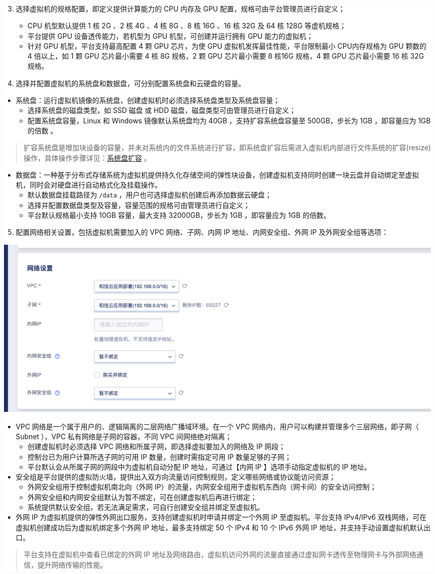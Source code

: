 3. 选择虚拟机的规格配置，即定义提供计算能力的 CPU 内存及 GPU 配置，规格可由平台管理员进行自定义；

   * CPU 机型默认提供 1 核 2G 、2 核 4G 、4 核 8G 、8 核 16G 、16 核 32G 及 64 核 128G 等虚机规格；
   * 平台提供 GPU 设备透传能力，若机型为 GPU 机型，可创建并运行拥有 GPU 能力的虚拟机；
   * 针对 GPU 机型，平台支持最高配置 4 颗 GPU 芯片，为使 GPU 虚拟机发挥最佳性能，平台限制最小 CPU内存规格为 GPU 颗数的 4 倍以上，如 1 颗 GPU 芯片最小需要 4 核 8G 规格，2 颗 GPU 芯片最小需要 8 核16G 规格，4 颗 GPU 芯片最小需要 16 核 32G 规格。

4. 选择并配置虚拟机的系统盘和数据盘，可分别配置系统盘和云硬盘的容量。

  * 系统盘：运行虚拟机镜像的系统盘，创建虚拟机时必须选择系统盘类型及系统盘容量；
      * 选择系统盘的磁盘类型，如 SSD 磁盘 或 HDD 磁盘，磁盘类型可由管理员进行自定义；
      * 配置系统盘容量，Linux 和 Windows 镜像默认系统盘均为 40GB ，支持扩容系统盘容量至 500GB，步长为 1GB ，即容量应为 1GB 的倍数 。

  > 扩容系统盘是增加块设备的容量，并未对系统内的文件系统进行扩容，即系统盘扩容后需进入虚拟机内部进行文件系统的扩容(resize)操作，具体操作步骤详见：[系统盘扩容](#系统盘扩容) 。

  * 数据盘：一种基于分布式存储系统为虚拟机提供持久化存储空间的弹性块设备，创建虚拟机支持同时创建一块云盘并自动绑定至虚拟机，同时会对硬盘进行自动格式化及挂载操作。
      * 默认数据盘挂载路径为 `/data` ，用户也可选择虚拟机创建后再添加数据云硬盘；
      * 选择并配置数据盘类型及容量，容量范围的规格可由管理员进行自定义；
      * 平台默认规格最小支持 10GB 容量，最大支持 32000GB，步长为 1GB ，即容量应为 1GB 的倍数。

5. 配置网络相关设置，包括虚拟机需要加入的 VPC 网络、子网、内网 IP 地址、内网安全组、外网 IP 及外网安全组等选项：

  ![vmbase1](../images/userguide/vmbase2.png)

  * VPC 网络是一个属于用户的、逻辑隔离的二层网络广播域环境。在一个 VPC 网络内，用户可以构建并管理多个三层网络，即子网（ Subnet ），VPC 私有网络是子网的容器，不同 VPC 间网络绝对隔离；
      * 创建虚拟机时必须选择 VPC 网络和所属子网，即选择虚拟要加入的网络及 IP 网段；
      * 控制台已为用户计算所选子网的可用 IP 数量，创建时需指定可用 IP 数量足够的子网；
      * 平台默认会从所属子网的网段中为虚拟机自动分配 IP 地址，可通过【内网 IP 】选项手动指定虚拟机的 IP 地址。
  * 安全组是平台提供的虚拟防火墙，提供出入双方向流量访问控制规则，定义哪些网络或协议能访问资源；
      * 外网安全组用于控制虚拟机南北向（外网 IP）的流量，内网安全组用于虚拟机东西向（网卡间）的安全访问控制；
      * 外网安全组和内网安全组默认为暂不绑定，可在创建虚拟机后再进行绑定；
      * 系统提供默认安全组，若无法满足需求，可自行创建安全组并绑定至虚拟机。
  * 外网 IP 为虚拟机提供的弹性外网出口服务，支持创建虚拟机时申请并绑定一个外网 IP 至虚拟机。平台支持 IPv4/IPv6  双栈网络，可在虚拟机创建成功后为虚拟机绑定多个外网 IP 地址，最多支持绑定 50 个 IPv4 和 10 个 IPv6 外网 IP 地址，并支持手动设置虚拟机默认出口。

  > 平台支持在虚拟机中查看已绑定的外网 IP 地址及网络路由，虚拟机访问外网的流量直接通过虚拟网卡透传至物理网卡与外部网络通信，提升网络传输的性能。

